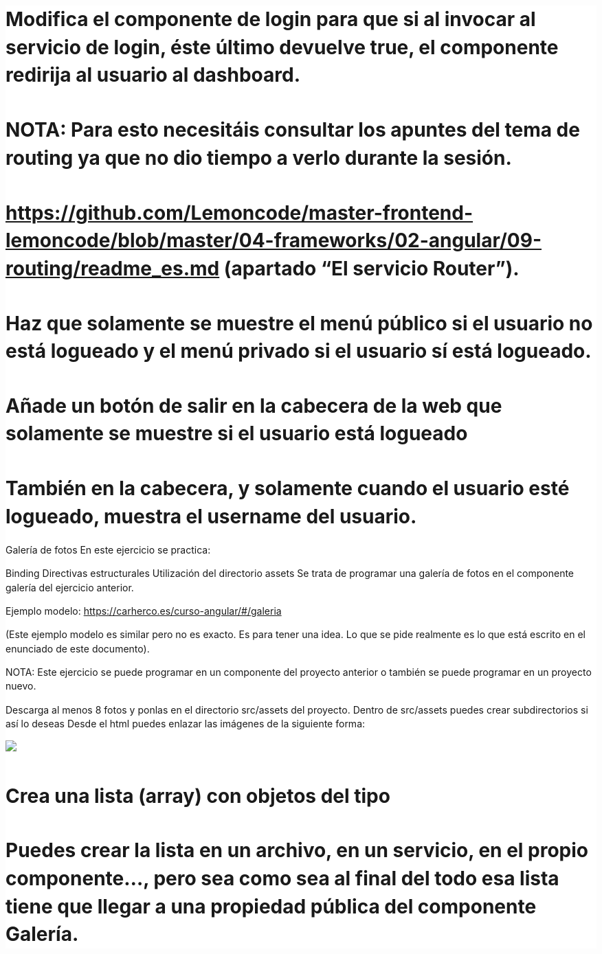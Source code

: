 # Modifica el componente de login para que si al invocar al servicio de login, éste último devuelve true, el componente redirija al usuario al dashboard.

# NOTA: Para esto necesitáis consultar los apuntes del tema de routing ya que no dio tiempo a verlo durante la sesión.

# https://github.com/Lemoncode/master-frontend-lemoncode/blob/master/04-frameworks/02-angular/09-routing/readme_es.md (apartado “El servicio Router”).

# Haz que solamente se muestre el menú público si el usuario no está logueado y el menú privado si el usuario sí está logueado.

# Añade un botón de salir en la cabecera de la web que solamente se muestre si el usuario está logueado

# También en la cabecera, y solamente cuando el usuario esté logueado, muestra el username del usuario.

Galería de fotos
En este ejercicio se practica:

Binding
Directivas estructurales
Utilización del directorio assets
Se trata de programar una galería de fotos en el componente galería del ejercicio anterior.

Ejemplo modelo: https://carherco.es/curso-angular/#/galeria

(Este ejemplo modelo es similar pero no es exacto. Es para tener una idea. Lo que se pide realmente es lo que está escrito en el enunciado de este documento).

NOTA: Este ejercicio se puede programar en un componente del proyecto anterior o también se puede programar en un proyecto nuevo.

Descarga al menos 8 fotos y ponlas en el directorio src/assets del proyecto. Dentro de src/assets puedes crear subdirectorios si así lo deseas
Desde el html puedes enlazar las imágenes de la siguiente forma:

<img src=”assets/….” />

# Crea una lista (array) con objetos del tipo

# Puedes crear la lista en un archivo, en un servicio, en el propio componente…, pero sea como sea al final del todo esa lista tiene que llegar a una propiedad pública del componente Galería.

